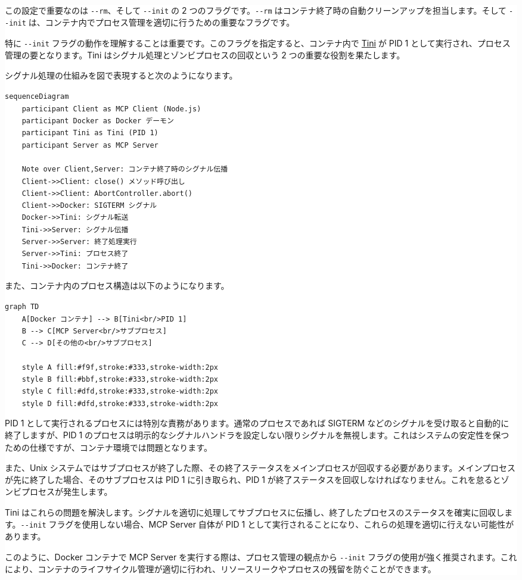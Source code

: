 この設定で重要なのは `--rm`、そして `--init` の 2 つのフラグです。`--rm` はコンテナ終了時の自動クリーンアップを担当します。そして `--init` は、コンテナ内でプロセス管理を適切に行うための重要なフラグです。

特に `--init` フラグの動作を理解することは重要です。このフラグを指定すると、コンテナ内で [Tini](https://github.com/krallin/tini) が PID 1 として実行され、プロセス管理の要となります。Tini はシグナル処理とゾンビプロセスの回収という 2 つの重要な役割を果たします。

シグナル処理の仕組みを図で表現すると次のようになります。

```mermaid
sequenceDiagram
    participant Client as MCP Client (Node.js)
    participant Docker as Docker デーモン
    participant Tini as Tini (PID 1)
    participant Server as MCP Server

    Note over Client,Server: コンテナ終了時のシグナル伝播
    Client->>Client: close() メソッド呼び出し
    Client->>Client: AbortController.abort()
    Client->>Docker: SIGTERM シグナル
    Docker->>Tini: シグナル転送
    Tini->>Server: シグナル伝播
    Server->>Server: 終了処理実行
    Server->>Tini: プロセス終了
    Tini->>Docker: コンテナ終了
```

また、コンテナ内のプロセス構造は以下のようになります。

```mermaid
graph TD
    A[Docker コンテナ] --> B[Tini<br/>PID 1]
    B --> C[MCP Server<br/>サブプロセス]
    C --> D[その他の<br/>サブプロセス]
    
    style A fill:#f9f,stroke:#333,stroke-width:2px
    style B fill:#bbf,stroke:#333,stroke-width:2px
    style C fill:#dfd,stroke:#333,stroke-width:2px
    style D fill:#dfd,stroke:#333,stroke-width:2px
```

PID 1 として実行されるプロセスには特別な責務があります。通常のプロセスであれば SIGTERM などのシグナルを受け取ると自動的に終了しますが、PID 1 のプロセスは明示的なシグナルハンドラを設定しない限りシグナルを無視します。これはシステムの安定性を保つための仕様ですが、コンテナ環境では問題となります。

また、Unix システムではサブプロセスが終了した際、その終了ステータスをメインプロセスが回収する必要があります。メインプロセスが先に終了した場合、そのサブプロセスは PID 1 に引き取られ、PID 1 が終了ステータスを回収しなければなりません。これを怠るとゾンビプロセスが発生します。

Tini はこれらの問題を解決します。シグナルを適切に処理してサブプロセスに伝播し、終了したプロセスのステータスを確実に回収します。`--init` フラグを使用しない場合、MCP Server 自体が PID 1 として実行されることになり、これらの処理を適切に行えない可能性があります。

このように、Docker コンテナで MCP Server を実行する際は、プロセス管理の観点から `--init` フラグの使用が強く推奨されます。これにより、コンテナのライフサイクル管理が適切に行われ、リソースリークやプロセスの残留を防ぐことができます。
